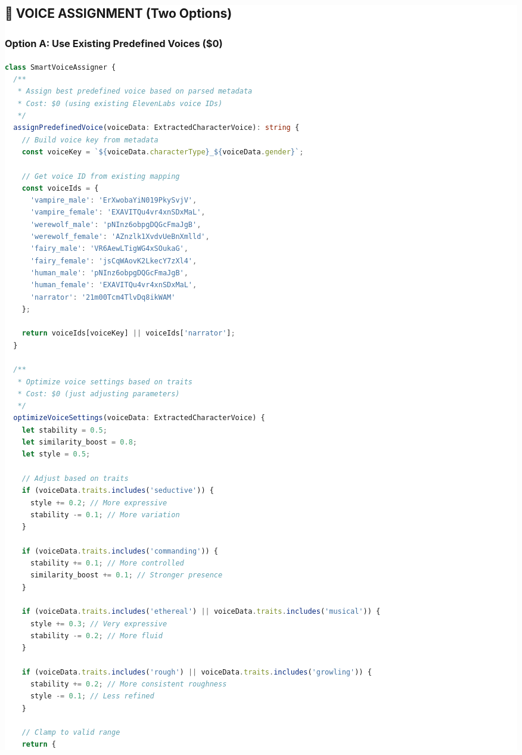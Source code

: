 
## 🎨 VOICE ASSIGNMENT (Two Options)

### Option A: Use Existing Predefined Voices ($0)

```typescript
class SmartVoiceAssigner {
  /**
   * Assign best predefined voice based on parsed metadata
   * Cost: $0 (using existing ElevenLabs voice IDs)
   */
  assignPredefinedVoice(voiceData: ExtractedCharacterVoice): string {
    // Build voice key from metadata
    const voiceKey = `${voiceData.characterType}_${voiceData.gender}`;
    
    // Get voice ID from existing mapping
    const voiceIds = {
      'vampire_male': 'ErXwobaYiN019PkySvjV',
      'vampire_female': 'EXAVITQu4vr4xnSDxMaL',
      'werewolf_male': 'pNInz6obpgDQGcFmaJgB',
      'werewolf_female': 'AZnzlk1XvdvUeBnXmlld',
      'fairy_male': 'VR6AewLTigWG4xSOukaG',
      'fairy_female': 'jsCqWAovK2LkecY7zXl4',
      'human_male': 'pNInz6obpgDQGcFmaJgB',
      'human_female': 'EXAVITQu4vr4xnSDxMaL',
      'narrator': '21m00Tcm4TlvDq8ikWAM'
    };
    
    return voiceIds[voiceKey] || voiceIds['narrator'];
  }
  
  /**
   * Optimize voice settings based on traits
   * Cost: $0 (just adjusting parameters)
   */
  optimizeVoiceSettings(voiceData: ExtractedCharacterVoice) {
    let stability = 0.5;
    let similarity_boost = 0.8;
    let style = 0.5;
    
    // Adjust based on traits
    if (voiceData.traits.includes('seductive')) {
      style += 0.2; // More expressive
      stability -= 0.1; // More variation
    }
    
    if (voiceData.traits.includes('commanding')) {
      stability += 0.1; // More controlled
      similarity_boost += 0.1; // Stronger presence
    }
    
    if (voiceData.traits.includes('ethereal') || voiceData.traits.includes('musical')) {
      style += 0.3; // Very expressive
      stability -= 0.2; // More fluid
    }
    
    if (voiceData.traits.includes('rough') || voiceData.traits.includes('growling')) {
      stability += 0.2; // More consistent roughness
      style -= 0.1; // Less refined
    }
    
    // Clamp to valid range
    return {
```

[CharacterName, voice: 4-word description]: "dialogue"